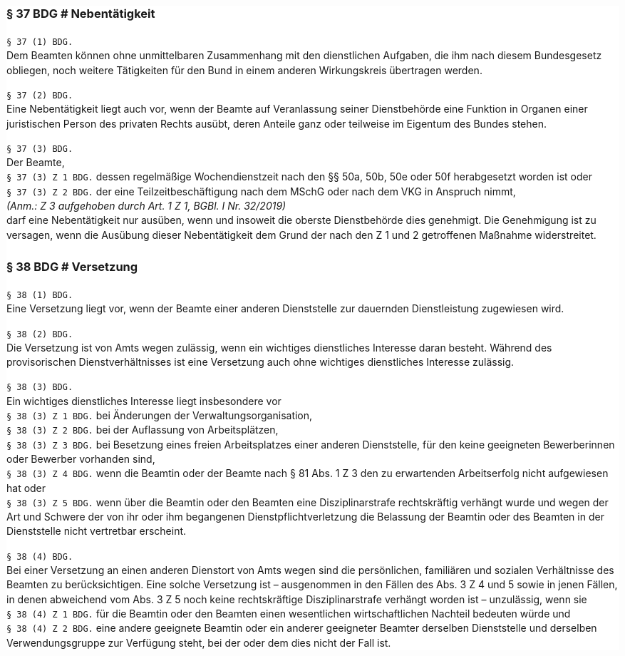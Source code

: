 ### § 37 BDG # Nebentätigkeit

`§ 37 (1) BDG.`  
Dem Beamten können ohne unmittelbaren Zusammenhang mit den dienstlichen Aufgaben, die ihm nach diesem Bundesgesetz obliegen, noch weitere Tätigkeiten für den Bund in einem anderen Wirkungskreis übertragen werden.

`§ 37 (2) BDG.`  
Eine Nebentätigkeit liegt auch vor, wenn der Beamte auf Veranlassung seiner Dienstbehörde eine Funktion in Organen einer juristischen Person des privaten Rechts ausübt, deren Anteile ganz oder teilweise im Eigentum des Bundes stehen.

`§ 37 (3) BDG.`  
Der Beamte,  
`§ 37 (3) Z 1 BDG.`
dessen regelmäßige Wochendienstzeit nach den §§ 50a, 50b, 50e oder 50f herabgesetzt worden ist oder  
`§ 37 (3) Z 2 BDG.`
der eine Teilzeitbeschäftigung nach dem MSchG oder nach dem VKG in Anspruch nimmt,  
*(Anm.: Z 3 aufgehoben durch Art. 1 Z 1, BGBl. I Nr. 32/2019)*  
darf eine Nebentätigkeit nur ausüben, wenn und insoweit die oberste Dienstbehörde dies genehmigt. Die Genehmigung ist zu versagen, wenn die Ausübung dieser Nebentätigkeit dem Grund der nach den Z 1 und 2 getroffenen Maßnahme widerstreitet.

### § 38 BDG # Versetzung

`§ 38 (1) BDG.`  
Eine Versetzung liegt vor, wenn der Beamte einer anderen Dienststelle zur dauernden Dienstleistung zugewiesen wird.

`§ 38 (2) BDG.`  
Die Versetzung ist von Amts wegen zulässig, wenn ein wichtiges dienstliches Interesse daran besteht. Während des provisorischen Dienstverhältnisses ist eine Versetzung auch ohne wichtiges dienstliches Interesse zulässig.

`§ 38 (3) BDG.`  
Ein wichtiges dienstliches Interesse liegt insbesondere vor  
`§ 38 (3) Z 1 BDG.`
bei Änderungen der Verwaltungsorganisation,  
`§ 38 (3) Z 2 BDG.`
bei der Auflassung von Arbeitsplätzen,  
`§ 38 (3) Z 3 BDG.`
bei Besetzung eines freien Arbeitsplatzes einer anderen Dienststelle, für den keine geeigneten Bewerberinnen oder Bewerber vorhanden sind,  
`§ 38 (3) Z 4 BDG.`
wenn die Beamtin oder der Beamte nach § 81 Abs. 1 Z 3 den zu erwartenden Arbeitserfolg nicht aufgewiesen hat oder  
`§ 38 (3) Z 5 BDG.`
wenn über die Beamtin oder den Beamten eine Disziplinarstrafe rechtskräftig verhängt wurde und wegen der Art und Schwere der von ihr oder ihm begangenen Dienstpflichtverletzung die Belassung der Beamtin oder des Beamten in der Dienststelle nicht vertretbar erscheint.

`§ 38 (4) BDG.`  
Bei einer Versetzung an einen anderen Dienstort von Amts wegen sind die persönlichen, familiären und sozialen Verhältnisse des Beamten zu berücksichtigen. Eine solche Versetzung ist – ausgenommen in den Fällen des Abs. 3 Z 4 und 5 sowie in jenen Fällen, in denen abweichend vom Abs. 3 Z 5 noch keine rechtskräftige Disziplinarstrafe verhängt worden ist – unzulässig, wenn sie  
`§ 38 (4) Z 1 BDG.`
für die Beamtin oder den Beamten einen wesentlichen wirtschaftlichen Nachteil bedeuten würde und  
`§ 38 (4) Z 2 BDG.`
eine andere geeignete Beamtin oder ein anderer geeigneter Beamter derselben Dienststelle und derselben Verwendungsgruppe zur Verfügung steht, bei der oder dem dies nicht der Fall ist.
